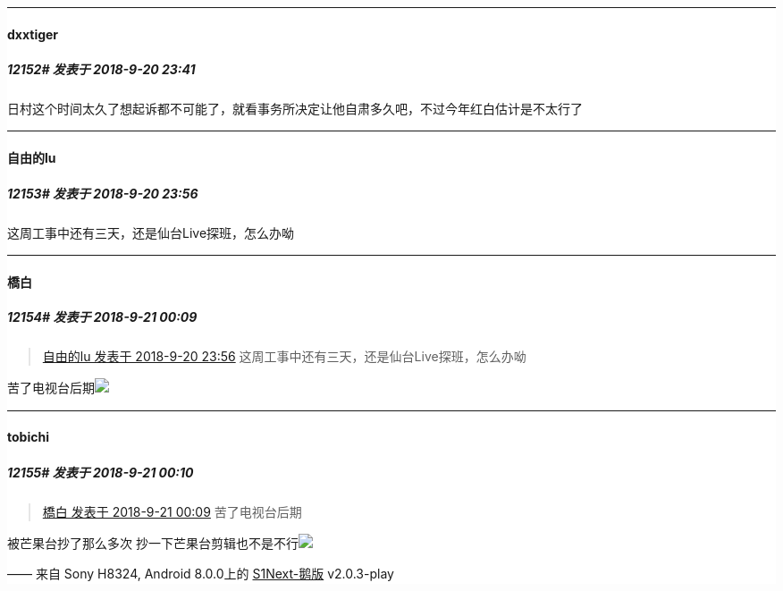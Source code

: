 -----

####  dxxtiger  
##### 12152#       发表于 2018-9-20 23:41




日村这个时间太久了想起诉都不可能了，就看事务所决定让他自肃多久吧，不过今年红白估计是不太行了







-----

####  自由的lu  
##### 12153#       发表于 2018-9-20 23:56




这周工事中还有三天，还是仙台Live探班，怎么办呦







-----

####  橋白  
##### 12154#       发表于 2018-9-21 00:09



<blockquote><a href="httphttps://bbs.saraba1st.com/2b/forum.php?mod=redirect&amp;goto=findpost&amp;pid=41029666&amp;ptid=1102389" target="_blank">自由的lu 发表于 2018-9-20 23:56</a>
这周工事中还有三天，还是仙台Live探班，怎么办呦</blockquote>
苦了电视台后期<img src="https://static.saraba1st.com/image/smiley/face2017/067.png" referrerpolicy="no-referrer">







-----

####  tobichi  
##### 12155#       发表于 2018-9-21 00:10



<blockquote><a href="httphttps://bbs.saraba1st.com/2b/forum.php?mod=redirect&amp;goto=findpost&amp;pid=41029747&amp;ptid=1102389" target="_blank">橋白 发表于 2018-9-21 00:09</a>
苦了电视台后期</blockquote>
被芒果台抄了那么多次 抄一下芒果台剪辑也不是不行<img src="https://static.saraba1st.com/image/smiley/face2017/037.png" referrerpolicy="no-referrer">

—— 来自 Sony H8324, Android 8.0.0上的 [S1Next-鹅版](https://github.com/ykrank/S1-Next/releases) v2.0.3-play
